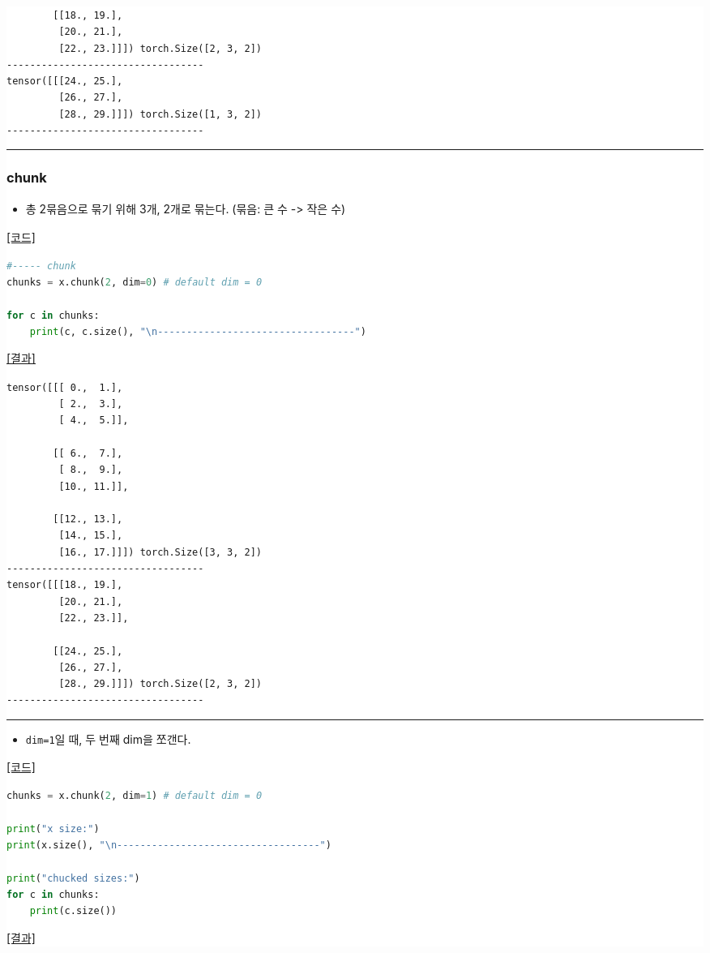             [[18., 19.],
             [20., 21.],
             [22., 23.]]]) torch.Size([2, 3, 2]) 
    ----------------------------------
    tensor([[[24., 25.],
             [26., 27.],
             [28., 29.]]]) torch.Size([1, 3, 2]) 
    ----------------------------------

***

### chunk
- 총 2묶음으로 묶기 위해 3개, 2개로 묶는다. (묶음: 큰 수 -> 작은 수)

<u>[코드]</u>

```python
#----- chunk
chunks = x.chunk(2, dim=0) # default dim = 0

for c in chunks:
    print(c, c.size(), "\n----------------------------------")
```
<u>[결과]</u>


    tensor([[[ 0.,  1.],
             [ 2.,  3.],
             [ 4.,  5.]],
    
            [[ 6.,  7.],
             [ 8.,  9.],
             [10., 11.]],
    
            [[12., 13.],
             [14., 15.],
             [16., 17.]]]) torch.Size([3, 3, 2]) 
    ----------------------------------
    tensor([[[18., 19.],
             [20., 21.],
             [22., 23.]],
    
            [[24., 25.],
             [26., 27.],
             [28., 29.]]]) torch.Size([2, 3, 2]) 
    ----------------------------------

***

- `dim=1`일 때, 두 번째 dim을 쪼갠다.

<u>[코드]</u>

```python
chunks = x.chunk(2, dim=1) # default dim = 0

print("x size:")
print(x.size(), "\n-----------------------------------")

print("chucked sizes:")
for c in chunks:
    print(c.size())
```
<u>[결과]</u>
